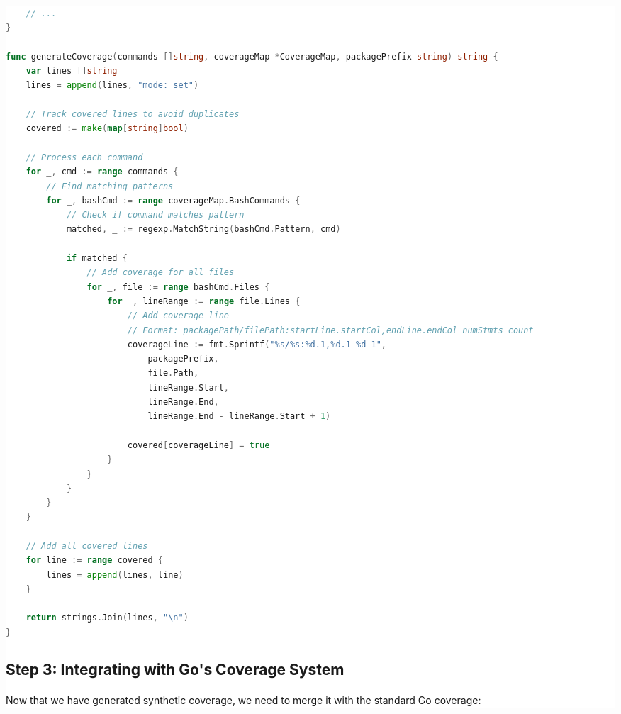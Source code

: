 ```go
	// ...
}

func generateCoverage(commands []string, coverageMap *CoverageMap, packagePrefix string) string {
	var lines []string
	lines = append(lines, "mode: set")
	
	// Track covered lines to avoid duplicates
	covered := make(map[string]bool)
	
	// Process each command
	for _, cmd := range commands {
		// Find matching patterns
		for _, bashCmd := range coverageMap.BashCommands {
			// Check if command matches pattern
			matched, _ := regexp.MatchString(bashCmd.Pattern, cmd)
			
			if matched {
				// Add coverage for all files
				for _, file := range bashCmd.Files {
					for _, lineRange := range file.Lines {
						// Add coverage line
						// Format: packagePath/filePath:startLine.startCol,endLine.endCol numStmts count
						coverageLine := fmt.Sprintf("%s/%s:%d.1,%d.1 %d 1",
							packagePrefix,
							file.Path,
							lineRange.Start,
							lineRange.End,
							lineRange.End - lineRange.Start + 1)
						
						covered[coverageLine] = true
					}
				}
			}
		}
	}
	
	// Add all covered lines
	for line := range covered {
		lines = append(lines, line)
	}
	
	return strings.Join(lines, "\n")
}
```

## Step 3: Integrating with Go's Coverage System

Now that we have generated synthetic coverage, we need to merge it with the standard Go coverage:
